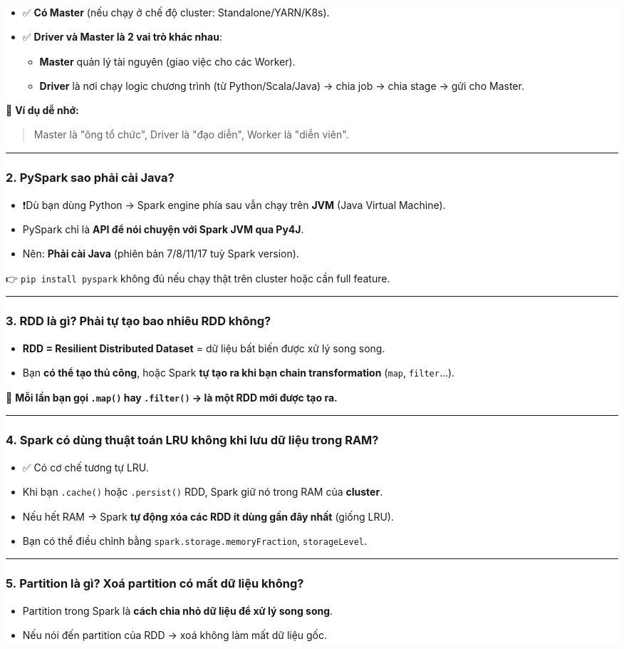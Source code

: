 - ✅ **Có Master** (nếu chạy ở chế độ cluster: Standalone/YARN/K8s).
    
- ✅ **Driver và Master là 2 vai trò khác nhau**:
    
    - **Master** quản lý tài nguyên (giao việc cho các Worker).
        
    - **Driver** là nơi chạy logic chương trình (từ Python/Scala/Java) → chia job → chia stage → gửi cho Master.
        

📌 **Ví dụ dễ nhớ:**

> Master là "ông tổ chức", Driver là "đạo diễn", Worker là "diễn viên".

---

### 2. **PySpark sao phải cài Java?**

- ❗Dù bạn dùng Python → Spark engine phía sau vẫn chạy trên **JVM** (Java Virtual Machine).
    
- PySpark chỉ là **API để nói chuyện với Spark JVM qua Py4J**.
    
- Nên: **Phải cài Java** (phiên bản 7/8/11/17 tuỳ Spark version).
    

👉 `pip install pyspark` không đủ nếu chạy thật trên cluster hoặc cần full feature.

---

### 3. **RDD là gì? Phải tự tạo bao nhiêu RDD không?**

- **RDD = Resilient Distributed Dataset** = dữ liệu bất biến được xử lý song song.
    
- Bạn **có thể tạo thủ công**, hoặc Spark **tự tạo ra khi bạn chain transformation** (`map`, `filter`...).
    

📌 **Mỗi lần bạn gọi `.map()` hay `.filter()` → là một RDD mới được tạo ra.**

---

### 4. **Spark có dùng thuật toán LRU không khi lưu dữ liệu trong RAM?**

- ✅ Có cơ chế tương tự LRU.
    
- Khi bạn `.cache()` hoặc `.persist()` RDD, Spark giữ nó trong RAM của **cluster**.
    
- Nếu hết RAM → Spark **tự động xóa các RDD ít dùng gần đây nhất** (giống LRU).
    
- Bạn có thể điều chỉnh bằng `spark.storage.memoryFraction`, `storageLevel`.
    

---

### 5. **Partition là gì? Xoá partition có mất dữ liệu không?**

- Partition trong Spark là **cách chia nhỏ dữ liệu để xử lý song song**.
    
- Nếu nói đến partition của RDD → xoá không làm mất dữ liệu gốc.
    